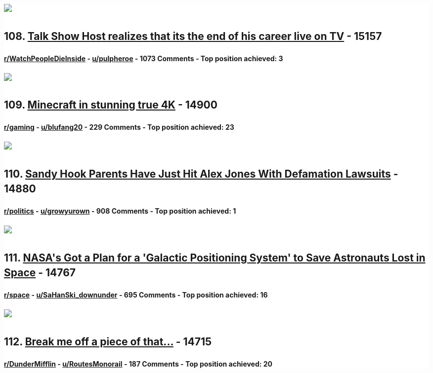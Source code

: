 <a href="https://i.redd.it/su6x6k35ris01.jpg"><img src="https://b.thumbs.redditmedia.com/QflYgLxElWHMxqf3WKK4K01nRjawUBxq7PLqf51csLw.jpg"></img></a>

## 108. [Talk Show Host realizes that its the end of his career live on TV](http://reddit.com/r/WatchPeopleDieInside/comments/8d1oab/talk_show_host_realizes_that_its_the_end_of_his/) - 15157
#### [r/WatchPeopleDieInside](http://reddit.com/r/WatchPeopleDieInside) - [u/pulpheroe](http://reddit.com/u/pulpheroe) - 1073 Comments - Top position achieved: 3

<a href="https://i.imgur.com/GUv4naQ.gifv"><img src="https://b.thumbs.redditmedia.com/brGCEG8HkW_r7CogburCFJ6ZzepGHady6s34DjFRkZw.jpg"></img></a>

## 109. [Minecraft in stunning true 4K](http://reddit.com/r/gaming/comments/8cwcq2/minecraft_in_stunning_true_4k/) - 14900
#### [r/gaming](http://reddit.com/r/gaming) - [u/blufang20](http://reddit.com/u/blufang20) - 229 Comments - Top position achieved: 23

<a href="https://i.imgur.com/uiYGSII.jpg"><img src="https://b.thumbs.redditmedia.com/jqKgF-FRUSa3XaDzrq88qYE9EukQ5k_KPpPAUnFSV-g.jpg"></img></a>

## 110. [Sandy Hook Parents Have Just Hit Alex Jones With Defamation Lawsuits](http://reddit.com/r/politics/comments/8cvhl2/sandy_hook_parents_have_just_hit_alex_jones_with/) - 14880
#### [r/politics](http://reddit.com/r/politics) - [u/growyurown](http://reddit.com/u/growyurown) - 908 Comments - Top position achieved: 1

<a href="https://www.huffingtonpost.com/entry/sandy-hook-parents-hit-alex-jones-with-defamation-lawsuits_us_5acf6a6de4b0ac383d74bfe1"><img src="https://a.thumbs.redditmedia.com/ASNa_M-pvdX9pLszJVZA9-HqlFNP0ApIjmBaBGHKQi8.jpg"></img></a>

## 111. [NASA's Got a Plan for a 'Galactic Positioning System' to Save Astronauts Lost in Space](http://reddit.com/r/space/comments/8cvpt5/nasas_got_a_plan_for_a_galactic_positioning/) - 14767
#### [r/space](http://reddit.com/r/space) - [u/SaHanSki_downunder](http://reddit.com/u/SaHanSki_downunder) - 695 Comments - Top position achieved: 16

<a href="https://www.space.com/40325-galactic-positioning-system-nasa.html"><img src="https://b.thumbs.redditmedia.com/HW6aVi9PExFn54c_SH8xUQtBuFjv8HxmAH5_nJFf-8M.jpg"></img></a>

## 112. [Break me off a piece of that...](http://reddit.com/r/DunderMifflin/comments/8cvrhd/break_me_off_a_piece_of_that/) - 14715
#### [r/DunderMifflin](http://reddit.com/r/DunderMifflin) - [u/RoutesMonorail](http://reddit.com/u/RoutesMonorail) - 187 Comments - Top position achieved: 20
